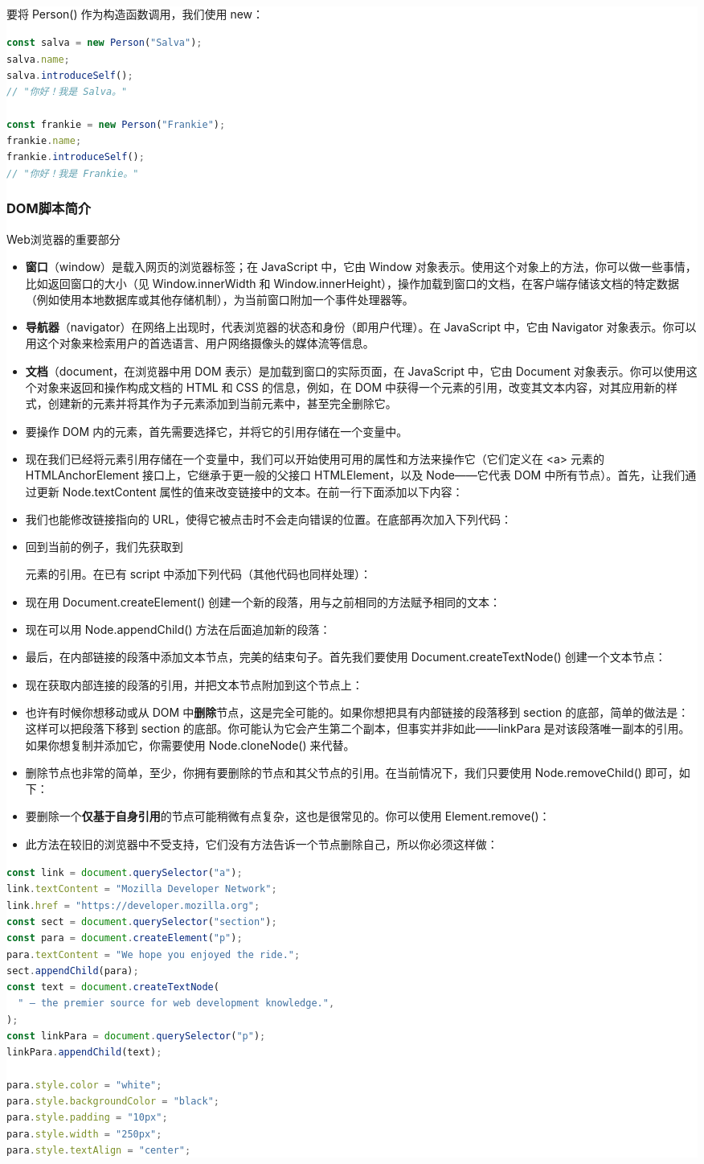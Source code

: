 要将 Person() 作为构造函数调用，我们使用 new：

```js
const salva = new Person("Salva");
salva.name;
salva.introduceSelf();
// "你好！我是 Salva。"

const frankie = new Person("Frankie");
frankie.name;
frankie.introduceSelf();
// "你好！我是 Frankie。"
```

### DOM脚本简介

Web浏览器的重要部分
- **窗口**（window）是载入网页的浏览器标签；在 JavaScript 中，它由 Window 对象表示。使用这个对象上的方法，你可以做一些事情，比如返回窗口的大小（见 Window.innerWidth 和 Window.innerHeight），操作加载到窗口的文档，在客户端存储该文档的特定数据（例如使用本地数据库或其他存储机制），为当前窗口附加一个事件处理器等。
- **导航器**（navigator）在网络上出现时，代表浏览器的状态和身份（即用户代理）。在 JavaScript 中，它由 Navigator 对象表示。你可以用这个对象来检索用户的首选语言、用户网络摄像头的媒体流等信息。
- **文档**（document，在浏览器中用 DOM 表示）是加载到窗口的实际页面，在 JavaScript 中，它由 Document 对象表示。你可以使用这个对象来返回和操作构成文档的 HTML 和 CSS 的信息，例如，在 DOM 中获得一个元素的引用，改变其文本内容，对其应用新的样式，创建新的元素并将其作为子元素添加到当前元素中，甚至完全删除它。


- 要操作 DOM 内的元素，首先需要选择它，并将它的引用存储在一个变量中。
- 现在我们已经将元素引用存储在一个变量中，我们可以开始使用可用的属性和方法来操作它（它们定义在 \<a\> 元素的 HTMLAnchorElement 接口上，它继承于更一般的父接口 HTMLElement，以及 Node——它代表 DOM 中所有节点）。首先，让我们通过更新 Node.textContent 属性的值来改变链接中的文本。在前一行下面添加以下内容：
- 我们也能修改链接指向的 URL，使得它被点击时不会走向错误的位置。在底部再次加入下列代码：
- 回到当前的例子，我们先获取到 <section> 元素的引用。在已有 script 中添加下列代码（其他代码也同样处理）：
- 现在用 Document.createElement() 创建一个新的段落，用与之前相同的方法赋予相同的文本：
- 现在可以用 Node.appendChild() 方法在后面追加新的段落：
- 最后，在内部链接的段落中添加文本节点，完美的结束句子。首先我们要使用 Document.createTextNode() 创建一个文本节点：
- 现在获取内部连接的段落的引用，并把文本节点附加到这个节点上：
- 也许有时候你想移动或从 DOM 中**删除**节点，这是完全可能的。如果你想把具有内部链接的段落移到 section 的底部，简单的做法是：这样可以把段落下移到 section 的底部。你可能认为它会产生第二个副本，但事实并非如此——linkPara 是对该段落唯一副本的引用。如果你想复制并添加它，你需要使用 Node.cloneNode() 来代替。
- 删除节点也非常的简单，至少，你拥有要删除的节点和其父节点的引用。在当前情况下，我们只要使用 Node.removeChild() 即可，如下：
- 要删除一个**仅基于自身引用**的节点可能稍微有点复杂，这也是很常见的。你可以使用 Element.remove()：
- 此方法在较旧的浏览器中不受支持，它们没有方法告诉一个节点删除自己，所以你必须这样做：

``` js
const link = document.querySelector("a");
link.textContent = "Mozilla Developer Network";
link.href = "https://developer.mozilla.org";
const sect = document.querySelector("section");
const para = document.createElement("p");
para.textContent = "We hope you enjoyed the ride.";
sect.appendChild(para);
const text = document.createTextNode(
  " — the premier source for web development knowledge.",
);
const linkPara = document.querySelector("p");
linkPara.appendChild(text);

para.style.color = "white";
para.style.backgroundColor = "black";
para.style.padding = "10px";
para.style.width = "250px";
para.style.textAlign = "center";

```
